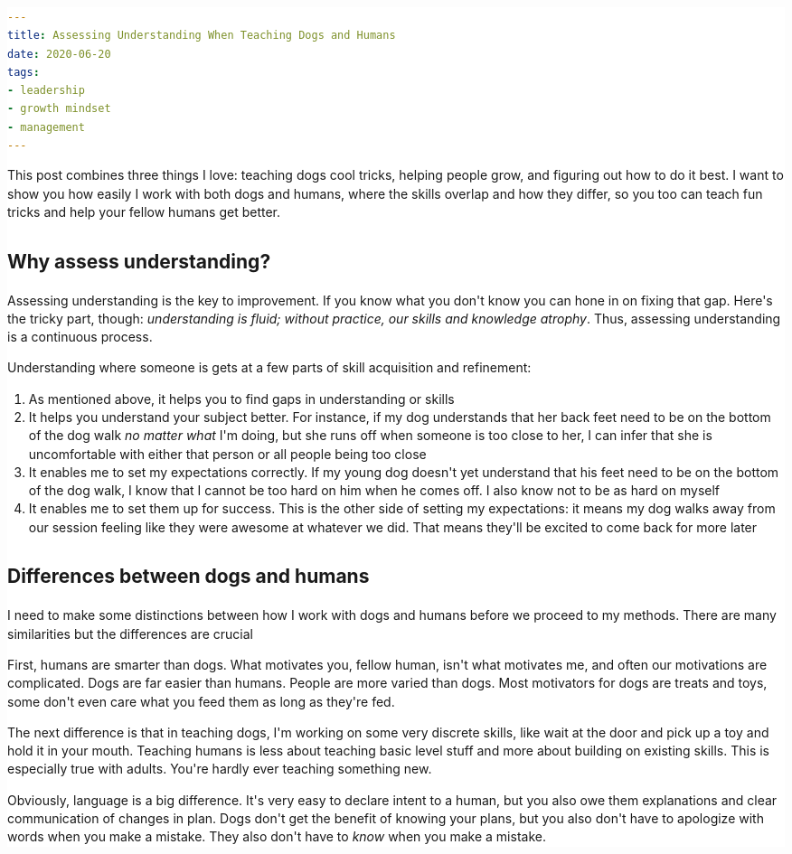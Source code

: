 ```yaml
---
title: Assessing Understanding When Teaching Dogs and Humans
date: 2020-06-20
tags:
- leadership
- growth mindset
- management
---
```


This post combines three things I love: teaching dogs cool tricks, helping people grow, and figuring out how to do it best. I want to show you how easily I work with both dogs and humans, where the skills overlap and how they differ, so you too can teach fun tricks and help your fellow humans get better.

## Why assess understanding?
Assessing understanding is the key to improvement. If you know what you don't know you can hone in on fixing that gap. Here's the tricky part, though: _understanding is fluid; without practice, our skills and knowledge atrophy_. Thus, assessing understanding is a continuous process. 

Understanding where someone is gets at a few parts of skill acquisition and refinement:
1. As mentioned above, it helps you to find gaps in understanding or skills
1. It helps you understand your subject better. For instance, if my dog understands that her back feet need to be on the bottom of the dog walk _no matter what_ I'm doing, but she runs off when someone is too close to her, I can infer that she is uncomfortable with either that person or all people being too close
1. It enables me to set my expectations correctly. If my young dog doesn't yet understand that his feet need to be on the bottom of the dog walk, I know that I cannot be too hard on him when he comes off. I also know not to be as hard on myself
1. It enables me to set them up for success. This is the other side of setting my expectations: it means my dog walks away from our session feeling like they were awesome at whatever we did. That means they'll be excited to come back for more later

## Differences between dogs and humans
I need to make some distinctions between how I work with dogs and humans before we proceed to my methods. There are many similarities but the differences are crucial

First, humans are smarter than dogs. What motivates you, fellow human, isn't what motivates me, and often our motivations are complicated. Dogs are far easier than humans. People are more varied than dogs. Most motivators for dogs are treats and toys, some don't even care what you feed them as long as they're fed.

The next difference is that in teaching dogs, I'm working on some very discrete skills, like wait at the door and pick up a toy and hold it in your mouth. Teaching humans is less about teaching basic level stuff and more about building on existing skills. This is especially true with adults. You're hardly ever teaching something new.

Obviously, language is a big difference. It's very easy to declare intent to a human, but you also owe them explanations and clear communication of changes in plan. Dogs don't get the benefit of knowing your plans, but you also don't have to apologize with words when you make a mistake. They also don't have to _know_ when you make a mistake. 
